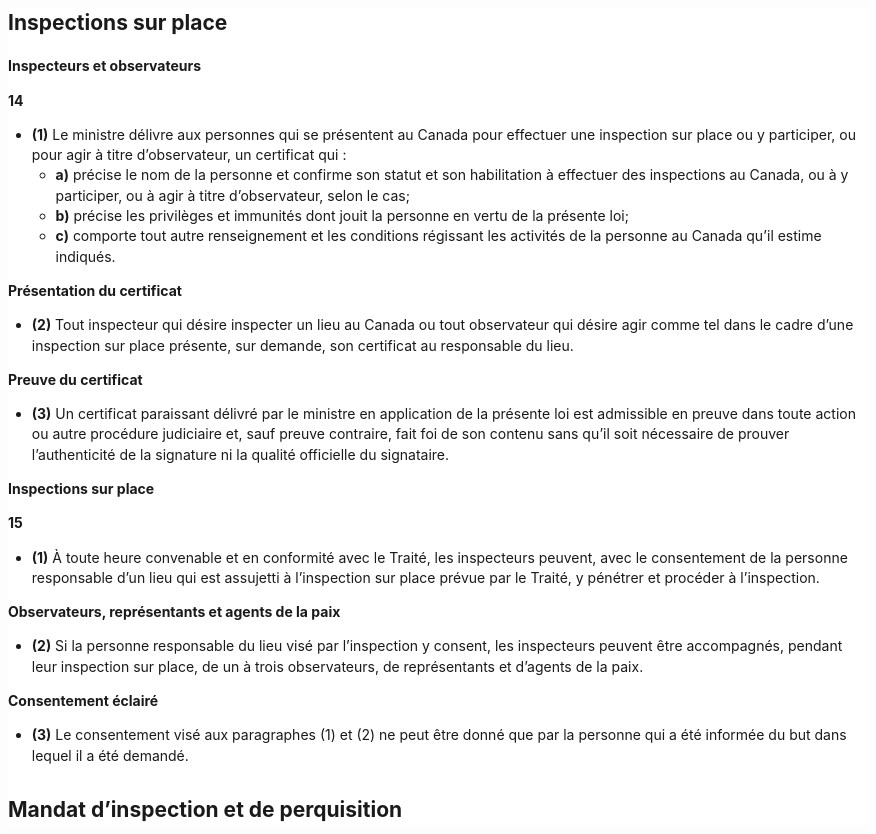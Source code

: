 



## Inspections sur place



**Inspecteurs et observateurs**

**14** 

- **(1)** Le ministre délivre aux personnes qui se présentent au Canada pour effectuer une inspection sur place ou y participer, ou pour agir à titre d’observateur, un certificat qui :
	- **a)** précise le nom de la personne et confirme son statut et son habilitation à effectuer des inspections au Canada, ou à y participer, ou à agir à titre d’observateur, selon le cas;
	- **b)** précise les privilèges et immunités dont jouit la personne en vertu de la présente loi;
	- **c)** comporte tout autre renseignement et les conditions régissant les activités de la personne au Canada qu’il estime indiqués.

**Présentation du certificat**

- **(2)** Tout inspecteur qui désire inspecter un lieu au Canada ou tout observateur qui désire agir comme tel dans le cadre d’une inspection sur place présente, sur demande, son certificat au responsable du lieu.

**Preuve du certificat**

- **(3)** Un certificat paraissant délivré par le ministre en application de la présente loi est admissible en preuve dans toute action ou autre procédure judiciaire et, sauf preuve contraire, fait foi de son contenu sans qu’il soit nécessaire de prouver l’authenticité de la signature ni la qualité officielle du signataire.




**Inspections sur place**

**15** 

- **(1)** À toute heure convenable et en conformité avec le Traité, les inspecteurs peuvent, avec le consentement de la personne responsable d’un lieu qui est assujetti à l’inspection sur place prévue par le Traité, y pénétrer et procéder à l’inspection.

**Observateurs, représentants et agents de la paix**

- **(2)** Si la personne responsable du lieu visé par l’inspection y consent, les inspecteurs peuvent être accompagnés, pendant leur inspection sur place, de un à trois observateurs, de représentants et d’agents de la paix.

**Consentement éclairé**

- **(3)** Le consentement visé aux paragraphes (1) et (2) ne peut être donné que par la personne qui a été informée du but dans lequel il a été demandé.




## Mandat d’inspection et de perquisition


